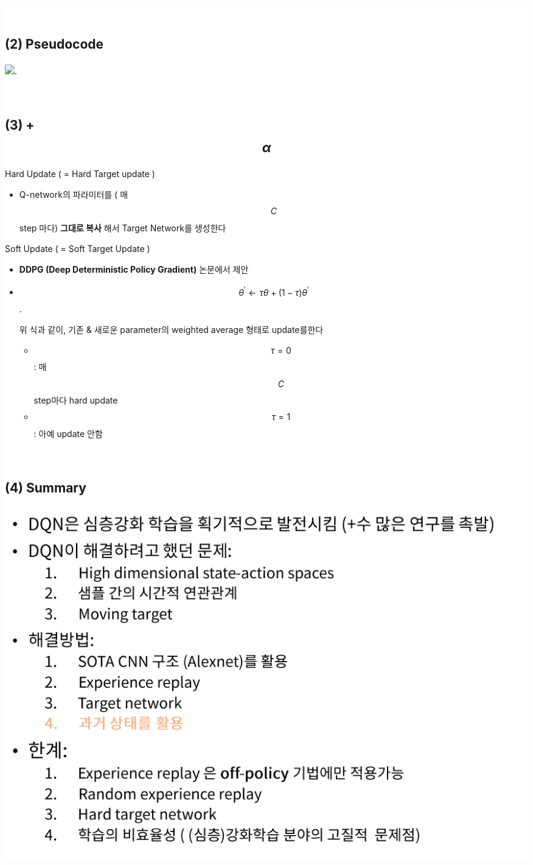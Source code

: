 <br>

## (2) Pseudocode

<img src="https://miro.medium.com/max/998/1*Du1AnMnIEq85EJYh6GmFCA.png" width="750" />.

<br>

## (3) + $$\alpha$$

Hard Update ( = Hard Target update )

- Q-network의 파라미터를 ( 매 $$C$$ step 마다) **그대로 복사** 해서 Target Network를 생성한다

Soft Update ( = Soft Target Update )

- **DDPG (Deep Deterministic Policy Gradient)** 논문에서 제안

- $$\theta^{\prime} \leftarrow \tau \theta+(1-\tau) \theta^{\prime}$$.

  위 식과 같이, 기존 & 새로운 parameter의 weighted average 형태로 update를한다

  - $$\tau = 0$$ : 매 $$C$$ step마다 hard update
  - $$\tau=1$$ : 아예 update 안함

<br>

## (4) Summary

![figure2](/assets/img/RL/img67.png)



